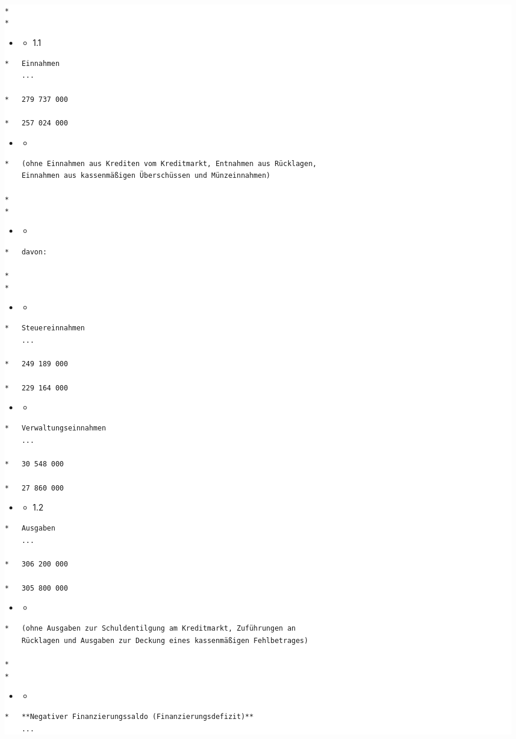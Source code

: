     *
    *

*    *   1.1

    *   Einnahmen
        ...

    *   279 737 000

    *   257 024 000


*    *
    *   (ohne Einnahmen aus Krediten vom Kreditmarkt, Entnahmen aus Rücklagen,
        Einnahmen aus kassenmäßigen Überschüssen und Münzeinnahmen)

    *
    *

*    *
    *   davon:

    *
    *

*    *
    *   Steuereinnahmen
        ...

    *   249 189 000

    *   229 164 000


*    *
    *   Verwaltungseinnahmen
        ...

    *   30 548 000

    *   27 860 000


*    *   1.2

    *   Ausgaben
        ...

    *   306 200 000

    *   305 800 000


*    *
    *   (ohne Ausgaben zur Schuldentilgung am Kreditmarkt, Zuführungen an
        Rücklagen und Ausgaben zur Deckung eines kassenmäßigen Fehlbetrages)

    *
    *

*    *
    *   **Negativer Finanzierungssaldo (Finanzierungsdefizit)**
        ...
